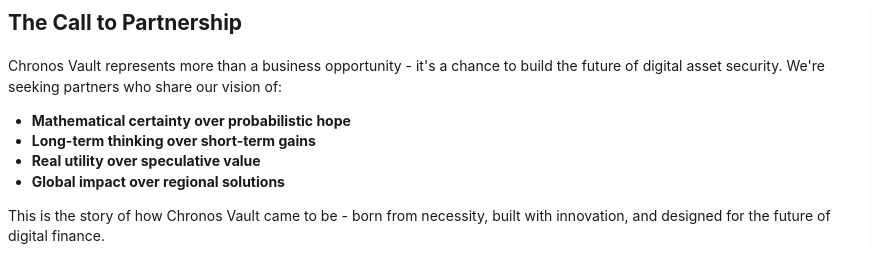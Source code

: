 
## The Call to Partnership

Chronos Vault represents more than a business opportunity - it's a chance to build the future of digital asset security. We're seeking partners who share our vision of:

- **Mathematical certainty over probabilistic hope**
- **Long-term thinking over short-term gains**
- **Real utility over speculative value**
- **Global impact over regional solutions**

This is the story of how Chronos Vault came to be - born from necessity, built with innovation, and designed for the future of digital finance.